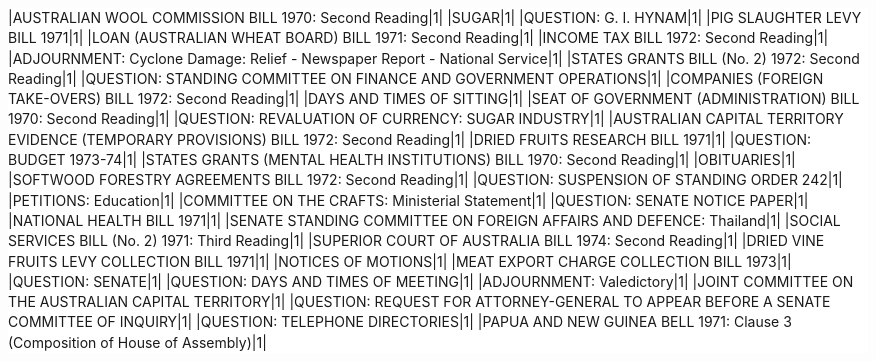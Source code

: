 |AUSTRALIAN WOOL COMMISSION BILL 1970: Second Reading|1|
|SUGAR|1|
|QUESTION: G. I. HYNAM|1|
|PIG SLAUGHTER LEVY BILL 1971|1|
|LOAN (AUSTRALIAN WHEAT BOARD) BILL 1971: Second Reading|1|
|INCOME TAX BILL 1972: Second Reading|1|
|ADJOURNMENT: Cyclone Damage: Relief - Newspaper Report - National Service|1|
|STATES GRANTS BILL (No. 2) 1972: Second Reading|1|
|QUESTION: STANDING COMMITTEE ON FINANCE AND GOVERNMENT OPERATIONS|1|
|COMPANIES (FOREIGN TAKE-OVERS) BILL 1972: Second Reading|1|
|DAYS AND TIMES OF SITTING|1|
|SEAT OF GOVERNMENT (ADMINISTRATION) BILL 1970: Second Reading|1|
|QUESTION: REVALUATION OF CURRENCY: SUGAR INDUSTRY|1|
|AUSTRALIAN CAPITAL TERRITORY EVIDENCE (TEMPORARY PROVISIONS) BILL 1972: Second Reading|1|
|DRIED FRUITS RESEARCH BILL 1971|1|
|QUESTION: BUDGET 1973-74|1|
|STATES GRANTS (MENTAL HEALTH INSTITUTIONS) BILL 1970: Second Reading|1|
|OBITUARIES|1|
|SOFTWOOD FORESTRY AGREEMENTS BILL 1972: Second Reading|1|
|QUESTION: SUSPENSION OF STANDING ORDER 242|1|
|PETITIONS: Education|1|
|COMMITTEE ON THE CRAFTS: Ministerial Statement|1|
|QUESTION: SENATE NOTICE PAPER|1|
|NATIONAL HEALTH BILL 1971|1|
|SENATE STANDING COMMITTEE ON FOREIGN AFFAIRS AND DEFENCE: Thailand|1|
|SOCIAL SERVICES BILL (No. 2) 1971: Third Reading|1|
|SUPERIOR COURT OF AUSTRALIA BILL 1974: Second Reading|1|
|DRIED VINE FRUITS LEVY COLLECTION BILL 1971|1|
|NOTICES OF MOTIONS|1|
|MEAT EXPORT CHARGE COLLECTION BILL 1973|1|
|QUESTION: SENATE|1|
|QUESTION: DAYS AND TIMES OF MEETING|1|
|ADJOURNMENT: Valedictory|1|
|JOINT COMMITTEE ON THE AUSTRALIAN CAPITAL TERRITORY|1|
|QUESTION: REQUEST FOR ATTORNEY-GENERAL TO APPEAR BEFORE A SENATE COMMITTEE OF INQUIRY|1|
|QUESTION: TELEPHONE DIRECTORIES|1|
|PAPUA AND NEW GUINEA BELL 1971: Clause 3 (Composition of House of Assembly)|1|